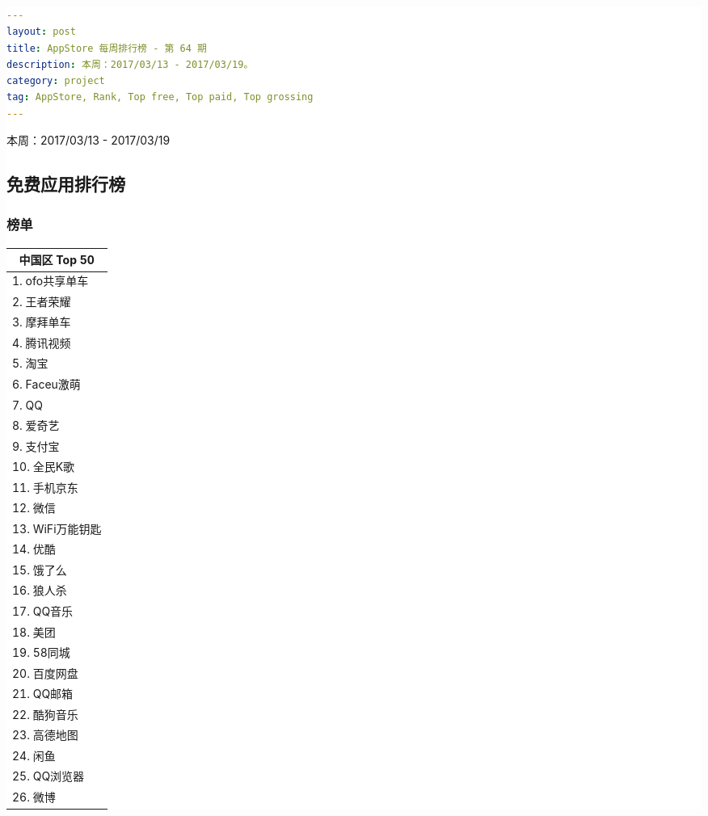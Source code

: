 ```yaml
---
layout: post
title: AppStore 每周排行榜 - 第 64 期
description: 本周：2017/03/13 - 2017/03/19。
category: project
tag: AppStore, Rank, Top free, Top paid, Top grossing
---
```


本周：2017/03/13 - 2017/03/19



## 免费应用排行榜

### 榜单

| 中国区 Top 50 |
|---|
| 1. ofo共享单车 |
| 2. 王者荣耀 |
| 3. 摩拜单车 |
| 4. 腾讯视频 |
| 5. 淘宝  |
| 6. Faceu激萌 |
| 7. QQ |
| 8. 爱奇艺  |
| 9. 支付宝  |
| 10. 全民K歌 |
| 11. 手机京东 |
| 12. 微信 |
| 13. WiFi万能钥匙  |
| 14. 优酷 |
| 15. 饿了么 |
| 16. 狼人杀 |
| 17. QQ音乐 |
| 18. 美团  |
| 19. 58同城 |
| 20. 百度网盘 |
| 21. QQ邮箱 |
| 22. 酷狗音乐 |
| 23. 高德地图 |
| 24. 闲鱼 |
| 25. QQ浏览器 |
| 26. 微博 |